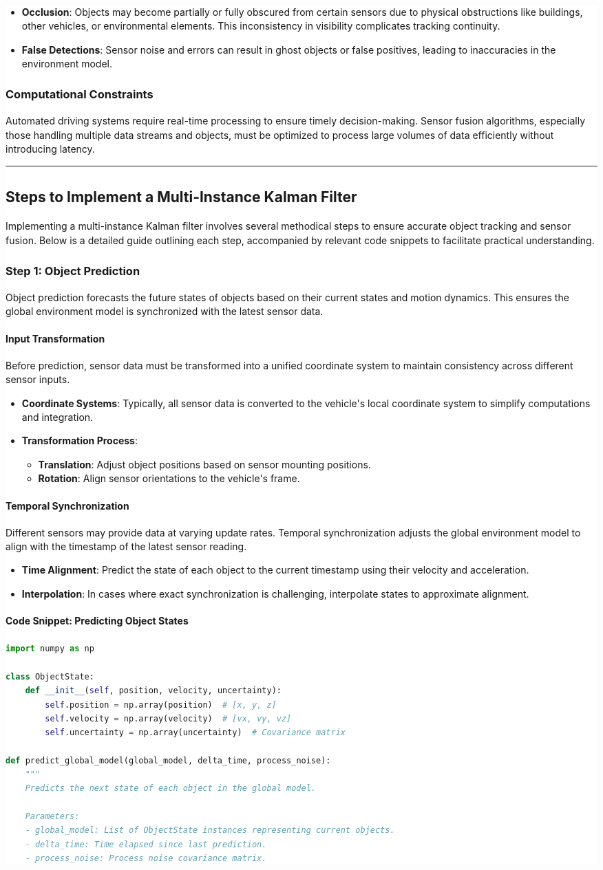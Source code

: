 - **Occlusion**: Objects may become partially or fully obscured from certain sensors due to physical obstructions like buildings, other vehicles, or environmental elements. This inconsistency in visibility complicates tracking continuity.
  
- **False Detections**: Sensor noise and errors can result in ghost objects or false positives, leading to inaccuracies in the environment model.

### Computational Constraints

Automated driving systems require real-time processing to ensure timely decision-making. Sensor fusion algorithms, especially those handling multiple data streams and objects, must be optimized to process large volumes of data efficiently without introducing latency.

---

## Steps to Implement a Multi-Instance Kalman Filter

Implementing a multi-instance Kalman filter involves several methodical steps to ensure accurate object tracking and sensor fusion. Below is a detailed guide outlining each step, accompanied by relevant code snippets to facilitate practical understanding.

### Step 1: Object Prediction

Object prediction forecasts the future states of objects based on their current states and motion dynamics. This ensures the global environment model is synchronized with the latest sensor data.

#### Input Transformation

Before prediction, sensor data must be transformed into a unified coordinate system to maintain consistency across different sensor inputs.

- **Coordinate Systems**: Typically, all sensor data is converted to the vehicle's local coordinate system to simplify computations and integration.
  
- **Transformation Process**:
  - **Translation**: Adjust object positions based on sensor mounting positions.
  - **Rotation**: Align sensor orientations to the vehicle's frame.

#### Temporal Synchronization

Different sensors may provide data at varying update rates. Temporal synchronization adjusts the global environment model to align with the timestamp of the latest sensor reading.

- **Time Alignment**: Predict the state of each object to the current timestamp using their velocity and acceleration.
  
- **Interpolation**: In cases where exact synchronization is challenging, interpolate states to approximate alignment.

#### Code Snippet: Predicting Object States

```python
import numpy as np

class ObjectState:
    def __init__(self, position, velocity, uncertainty):
        self.position = np.array(position)  # [x, y, z]
        self.velocity = np.array(velocity)  # [vx, vy, vz]
        self.uncertainty = np.array(uncertainty)  # Covariance matrix

def predict_global_model(global_model, delta_time, process_noise):
    """
    Predicts the next state of each object in the global model.

    Parameters:
    - global_model: List of ObjectState instances representing current objects.
    - delta_time: Time elapsed since last prediction.
    - process_noise: Process noise covariance matrix.
```